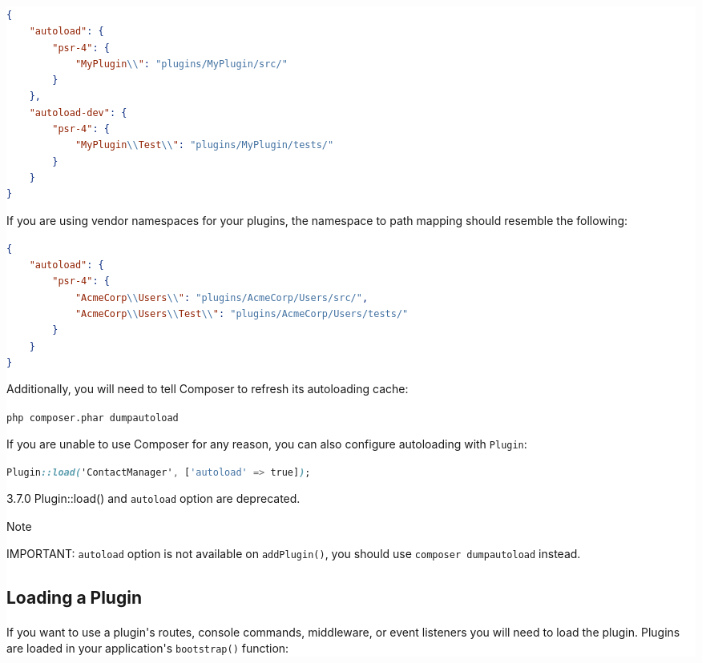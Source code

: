 ``` json
{
    "autoload": {
        "psr-4": {
            "MyPlugin\\": "plugins/MyPlugin/src/"
        }
    },
    "autoload-dev": {
        "psr-4": {
            "MyPlugin\\Test\\": "plugins/MyPlugin/tests/"
        }
    }
}
```

If you are using vendor namespaces for your plugins, the namespace to path mapping
should resemble the following:

``` json
{
    "autoload": {
        "psr-4": {
            "AcmeCorp\\Users\\": "plugins/AcmeCorp/Users/src/",
            "AcmeCorp\\Users\\Test\\": "plugins/AcmeCorp/Users/tests/"
        }
    }
}
```

Additionally, you will need to tell Composer to refresh its autoloading cache:

``` bash
php composer.phar dumpautoload
```

If you are unable to use Composer for any reason, you can also configure
autoloading with `Plugin`:

``` css
Plugin::load('ContactManager', ['autoload' => true]);
```

<div class="deprecated">

3.7.0
Plugin::load() and `autoload` option are deprecated.

</div>

> [!NOTE]
> IMPORTANT: `autoload` option is not available on `addPlugin()`, you should use `composer dumpautoload` instead.

## Loading a Plugin

If you want to use a plugin's routes, console commands, middleware, or event
listeners you will need to load the plugin. Plugins are loaded in your
application's `bootstrap()` function:
